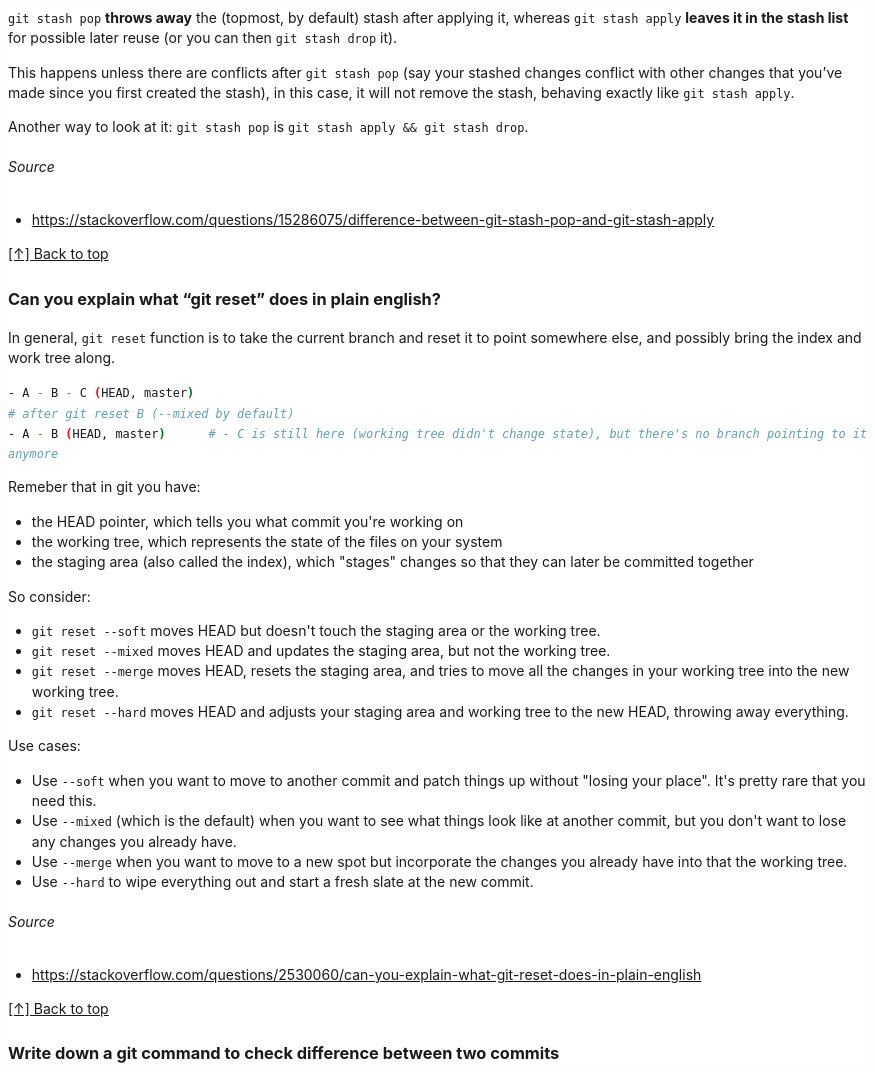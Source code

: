 `git stash pop` **throws away** the (topmost, by default) stash after applying it, whereas `git stash apply` **leaves it in the stash list** for possible later reuse (or you can then `git stash drop` it).

This happens unless there are conflicts after `git stash pop` (say your stashed changes conflict with other changes that you’ve made since you first created the stash), in this case, it will not remove the stash, behaving exactly like `git stash apply`.

Another way to look at it: `git stash pop` is `git stash apply && git stash drop`.

###### Source

* https://stackoverflow.com/questions/15286075/difference-between-git-stash-pop-and-git-stash-apply

[[↑] Back to top](#Git)
### Can you explain what “git reset” does in plain english?

In general, `git reset` function is to take the current branch and reset it to point somewhere else, and possibly bring the index and work tree along.

```sh
- A - B - C (HEAD, master)
# after git reset B (--mixed by default)
- A - B (HEAD, master)      # - C is still here (working tree didn't change state), but there's no branch pointing to it anymore
```

Remeber that in git you have:
* the HEAD pointer, which tells you what commit you're working on
* the working tree, which represents the state of the files on your system
* the staging area (also called the index), which "stages" changes so that they can later be committed together

So consider:
* `git reset --soft` moves HEAD but doesn't touch the staging area or the working tree.
* `git reset --mixed` moves HEAD and updates the staging area, but not the working tree.
* `git reset --merge` moves HEAD, resets the staging area, and tries to move all the changes in your working tree into the new working tree.
* `git reset --hard` moves HEAD and adjusts your staging area and working tree to the new HEAD, throwing away everything.

Use cases:
* Use `--soft` when you want to move to another commit and patch things up without "losing your place". It's pretty rare that you need this.
* Use `--mixed` (which is the default) when you want to see what things look like at another commit, but you don't want to lose any changes you already have.
* Use `--merge` when you want to move to a new spot but incorporate the changes you already have into that the working tree.
* Use `--hard` to wipe everything out and start a fresh slate at the new commit.

###### Source

* https://stackoverflow.com/questions/2530060/can-you-explain-what-git-reset-does-in-plain-english

[[↑] Back to top](#Git)
### Write down a git command to check difference between two commits
